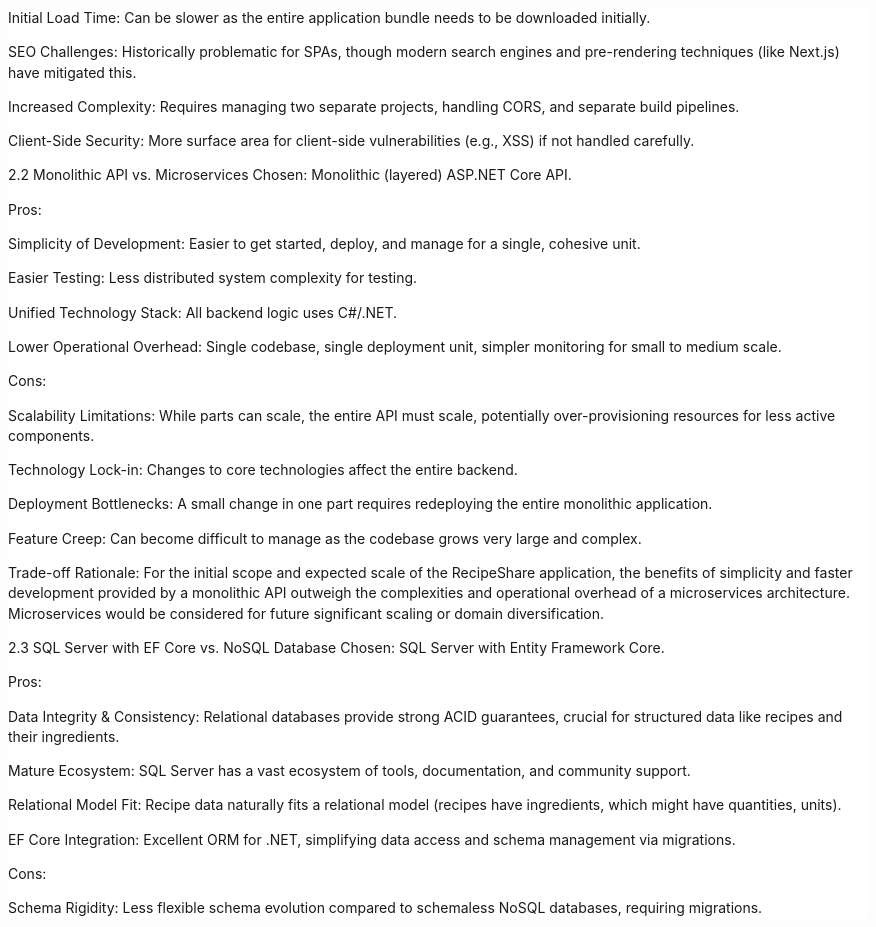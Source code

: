 Initial Load Time: Can be slower as the entire application bundle needs to be downloaded initially.

SEO Challenges: Historically problematic for SPAs, though modern search engines and pre-rendering techniques (like Next.js) have mitigated this.

Increased Complexity: Requires managing two separate projects, handling CORS, and separate build pipelines.

Client-Side Security: More surface area for client-side vulnerabilities (e.g., XSS) if not handled carefully.

2.2 Monolithic API vs. Microservices
Chosen: Monolithic (layered) ASP.NET Core API.

Pros:

Simplicity of Development: Easier to get started, deploy, and manage for a single, cohesive unit.

Easier Testing: Less distributed system complexity for testing.

Unified Technology Stack: All backend logic uses C#/.NET.

Lower Operational Overhead: Single codebase, single deployment unit, simpler monitoring for small to medium scale.

Cons:

Scalability Limitations: While parts can scale, the entire API must scale, potentially over-provisioning resources for less active components.

Technology Lock-in: Changes to core technologies affect the entire backend.

Deployment Bottlenecks: A small change in one part requires redeploying the entire monolithic application.

Feature Creep: Can become difficult to manage as the codebase grows very large and complex.

Trade-off Rationale: For the initial scope and expected scale of the RecipeShare application, the benefits of simplicity and faster development provided by a monolithic API outweigh the complexities and operational overhead of a microservices architecture. Microservices would be considered for future significant scaling or domain diversification.

2.3 SQL Server with EF Core vs. NoSQL Database
Chosen: SQL Server with Entity Framework Core.

Pros:

Data Integrity & Consistency: Relational databases provide strong ACID guarantees, crucial for structured data like recipes and their ingredients.

Mature Ecosystem: SQL Server has a vast ecosystem of tools, documentation, and community support.

Relational Model Fit: Recipe data naturally fits a relational model (recipes have ingredients, which might have quantities, units).

EF Core Integration: Excellent ORM for .NET, simplifying data access and schema management via migrations.

Cons:

Schema Rigidity: Less flexible schema evolution compared to schemaless NoSQL databases, requiring migrations.

